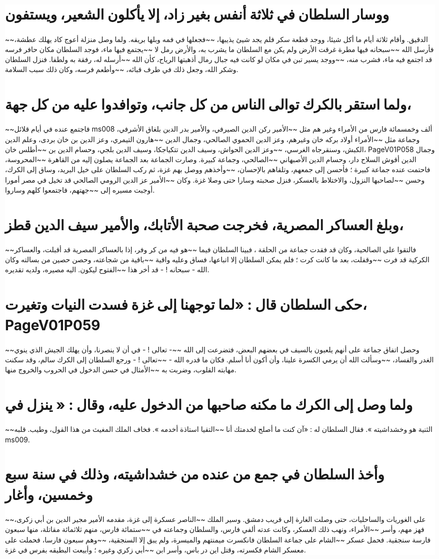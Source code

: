 # ووسار السلطان في ثلاثة أنفس بغير زاد، إلا يأكلون الشعير، ويستفون
~~الدقيق. وأقام ثلاثة أيام ما أكل شيئا، ووجد قطعة سكر فلم يجد شيئ يذيبها،
~~فجعلها في فمه وبلها بريقه. ولما وصل منزلة أعوج كاد يهلك عطشة، فأرسل الله
~~سبحانه فيها مطرة غرقت الأرض ولم يكن مع السلطان ما يشرب به، والأرض رمل لا
~~يجتمع فيها ماء، فوجد السلطان مكان حافر فرسه قد اجتمع فيه ماء، فشرب منه،
~~ووجد يسير تبن في مكان لو كانت فيه جبال رمال أذهبتها الرياح، كأن الله
~~أرسله له، رفقة به ولطفا. فنزل السلطان وشكر الله، وجعل ذلك في طرف قبائه،
~~وأطعم فرسه، وكان ذلك سبب السلامة.
# ولما استقر بالكرك توالى الناس من كل جانب، وتوافدوا عليه من كل جهة،
~~فاجتمع عنده في أيام قلائل ms008 ألف وخمسمائة فارس من الأمراء وغير هم مثل
~~الأمير ركن الدين الصيرفي، والأمير بدر الدين بلغاق الأشرفي، وجماعة مثل
~~الأمراء أولاد برکه خان وغيرهم، وعز الدين الحموي الصالحي، وجمال الدين
~~هارون التيمري، وعز الدين بن خان بردی، وعلم الدين الكبش، وسنقرجاه الغرسي،
~~وعز الدين الحواش، وسيف الدين تتكياجكا، وسيف الدين بلجي، وحسام الدين بن
~~أطلس خان، PageV01P058 وجمال الدين أقوش السلاح دار، وحسام الدين الأصبهاني
~~الصالحي، وجماعة كبيرة. وصارت الجماعة بعد الجماعة يصلون إليه من القاهرة
~~المحروسة، فاحتمت عنده جماعة كبيرة ؛ فأحسن إلى جمعهم، وتلقاهم بالإحسان،
~~وأخذهم ووصل بهم غزة، ثم ركب السلطان على خيل البريد، وساق إلى الكرك، وحسن
~~لصاحبها النزول، والاختلاط بالعسكر، فنزل صحبته وسارا حتى وصلا غزة. وكان
~~الأمير عز الدين الرومي الصالحي قد تخيل في مصر أمورا أوجبت مسيره إلى
~~جهتهم، فاجتمعوا كلهم وساروا.
# وبلغ العساكر المصرية، فخرجت صحبة الأتابك، والأمير سيف الدين قطز،
~~فالتقوا على الصالحية، وكان قد فقدت جماعة من الحلقة ، فبينا السلطان فيما
~~هو فيه من كر وفر، إذا بالعساكر المصرية قد أقبلت، والعساكر الكركية قد فرت
~~وقفلت، بعد ما كانت کرت ؛ فلم يمكن السلطان إلا اتباعها، فساق وعليه واقية
~~باقية من شجاعته، وحصن حصين من بسالته وكان الله - سبحانه ! - قد أخر هذا
~~الفتوح ليكون. اليه مصيره، ولديه تقديره.
# حكى السلطان قال : «لما توجهنا إلى غزة فسدت النيات وتغيرت، PageV01P059
~~وحصل اتفاق جماعة على أنهم يلعبون بالسيف في بعضهم البعض، فتضرعت إلى الله
~~- تعالى ! - في أن لا ينصرنا، وأن يهلك الجيش الذي ينوي الغدر والفساد،
~~وسألت الله أن يرمي الكسرة علينا، وأن أكون أنا أسلم. فكان ما قدره الله -
~~تعالى ! - ورجع السلطان إلى الكرك سالم، وقد سكنت مهابته القلوب، وضربت به
~~الأمثال في حسن الدخول في الحروب والخروج منها.
# ولما وصل إلى الكرك ما مكنه صاحبها من الدخول عليه، وقال : « ينزل في
~~الثنية هو وخشداشيته ». فقال السلطان له : «آن کنت ما أصلح لخدمتك أنا
~~التقيا استاذة أخدمه ». فخاف الملك المغيث من هذا القول،
وطيب. قلبه ms009.
# وأخذ السلطان في جمع من عنده من خشداشيته، وذلك في سنة سبع وخمسين، وأغار
~~على الغوريات والساحليات، حتى وصلت الغارة إلى قریب دمشق. وسير الملك
~~الناصر عسكرة إلى غزة، مقدمه الأمير مجير الدين بن أبي زكرى، فهز مهم، وأسر
~~الأمراء، ونهب ذلك العسكر، وكانت عدته ألفي فارس، والسلطان وجماعته في
~~ستمائة فارس، منهم ثلاثمائة مقاتلة، منها سبعون فارسة سنجقية. فحمل عسكر
~~الشام على جماعة السلطان فانكسرت ميمنتهم والميسرة، ولم يبق إلا السنجقية،
~~وهم سبعون فارسا، فحملت على معسكر الشام فكسرته، وقتل این در باس، وأسر ابن
~~أبي زكري وغيره ؛ وأبيعت البطيقه بفرس في غزة.